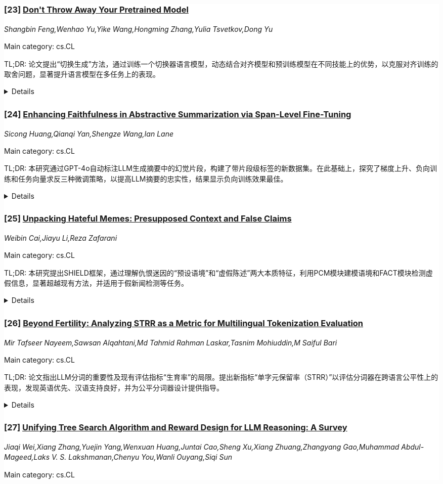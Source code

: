 ### [23] [Don't Throw Away Your Pretrained Model](https://arxiv.org/abs/2510.09913)
*Shangbin Feng,Wenhao Yu,Yike Wang,Hongming Zhang,Yulia Tsvetkov,Dong Yu*

Main category: cs.CL

TL;DR: 论文提出“切换生成”方法，通过训练一个切换器语言模型，动态结合对齐模型和预训练模型在不同技能上的优势，以克服对齐训练的取舍问题，显著提升语言模型在多任务上的表现。


<details><summary>Details</summary></details>


### [24] [Enhancing Faithfulness in Abstractive Summarization via Span-Level Fine-Tuning](https://arxiv.org/abs/2510.09915)
*Sicong Huang,Qianqi Yan,Shengze Wang,Ian Lane*

Main category: cs.CL

TL;DR: 本研究通过GPT-4o自动标注LLM生成摘要中的幻觉片段，构建了带片段级标签的新数据集。在此基础上，探究了梯度上升、负向训练和任务向量求反三种微调策略，以提高LLM摘要的忠实性，结果显示负向训练效果最佳。


<details><summary>Details</summary></details>


### [25] [Unpacking Hateful Memes: Presupposed Context and False Claims](https://arxiv.org/abs/2510.09935)
*Weibin Cai,Jiayu Li,Reza Zafarani*

Main category: cs.CL

TL;DR: 本研究提出SHIELD框架，通过理解仇恨迷因的“预设语境”和“虚假陈述”两大本质特征，利用PCM模块建模语境和FACT模块检测虚假信息，显著超越现有方法，并适用于假新闻检测等任务。


<details><summary>Details</summary></details>


### [26] [Beyond Fertility: Analyzing STRR as a Metric for Multilingual Tokenization Evaluation](https://arxiv.org/abs/2510.09947)
*Mir Tafseer Nayeem,Sawsan Alqahtani,Md Tahmid Rahman Laskar,Tasnim Mohiuddin,M Saiful Bari*

Main category: cs.CL

TL;DR: 论文指出LLM分词的重要性及现有评估指标“生育率”的局限。提出新指标“单字元保留率（STRR）”以评估分词器在跨语言公平性上的表现，发现英语优先、汉语支持良好，并为公平分词器设计提供指导。


<details><summary>Details</summary></details>


### [27] [Unifying Tree Search Algorithm and Reward Design for LLM Reasoning: A Survey](https://arxiv.org/abs/2510.09988)
*Jiaqi Wei,Xiang Zhang,Yuejin Yang,Wenxuan Huang,Juntai Cao,Sheng Xu,Xiang Zhuang,Zhangyang Gao,Muhammad Abdul-Mageed,Laks V. S. Lakshmanan,Chenyu You,Wanli Ouyang,Siqi Sun*

Main category: cs.CL
